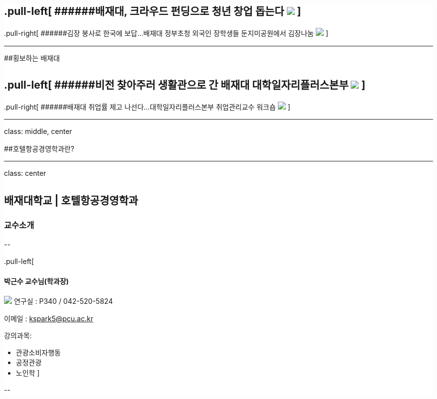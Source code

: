 .pull-left[
######배재대, 크라우드 펀딩으로 청년 창업 돕는다
![](https://www2.pcu.ac.kr/attach/image/ccab55aff25c1eab715805e998f1b580/9a9db098b587ee18b321c826f3707a49)
]
--
.pull-right[
######김장 봉사로 한국에 보답…배재대 정부초청 외국인 장학생들 둔지미공원에서 김장나눔
![](https://www2.pcu.ac.kr/attach/image/f15ff4765ee6dc401e97fbfb20f4ad76/9a9db098b587ee18b321c826f3707a49)
]

---
##횡보하는 배재대

.pull-left[
######비전 찾아주러 생활관으로 간 배재대 대학일자리플러스본부
![](https://www2.pcu.ac.kr/attach/image/28ffefde5dd4e07e0ab9825b6ac6d45f/9a9db098b587ee18b321c826f3707a49)
]
--
.pull-right[
######배재대 취업률 제고 나선다…대학일자리플러스본부 취업관리교수 워크숍
![](https://www2.pcu.ac.kr/attach/image/3b291083706d030f4f89f9b6e5acbb20/9a9db098b587ee18b321c826f3707a49)
]

---
class: middle, center

##호텔항공경영학과란?



---
class: center
## 배재대학교 | 호텔항공경영학과
### 교수소개
--

.pull-left[
#### 박근수 교수님(학과장)
<img src = "https://hakgwa.pcu.ac.kr/image/prefessor/api/163" width="30%">
연구실 : P340 / 042-520-5824

이메일 : kspark5@pcu.ac.kr

강의과목:
- 관광소비자행동
- 공정관광
- 노인학 
]

--
